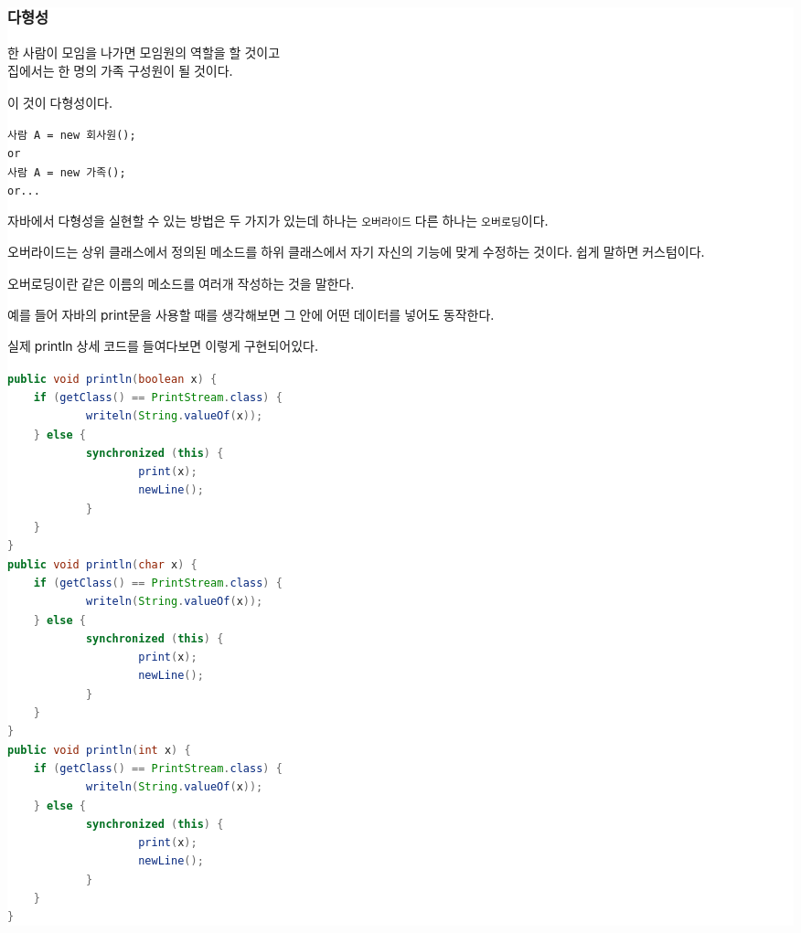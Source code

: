 ### 다형성
 
한 사람이 모임을 나가면 모임원의 역할을 할 것이고  
집에서는 한 명의 가족 구성원이 될 것이다.

이 것이 다형성이다.
```
사람 A = new 회사원();  
or  
사람 A = new 가족();   
or... 
```

자바에서 다형성을 실현할 수 있는 방법은 두 가지가 있는데 하나는 `오버라이드` 다른 하나는 `오버로딩`이다.

오버라이드는 상위 클래스에서 정의된 메소드를 하위 클래스에서 자기 자신의 기능에 맞게 수정하는 것이다. 쉽게 말하면 커스텀이다. 

오버로딩이란 같은 이름의 메소드를 여러개 작성하는 것을 말한다.

예를 들어 자바의 print문을 사용할 때를 생각해보면 그 안에 어떤 데이터를 넣어도 동작한다.

실제 println 상세 코드를 들여다보면 이렇게 구현되어있다.

```java
public void println(boolean x) {
	if (getClass() == PrintStream.class) {
			writeln(String.valueOf(x));
	} else {
			synchronized (this) {
					print(x);
					newLine();
			}
	}
}
public void println(char x) {
	if (getClass() == PrintStream.class) {
			writeln(String.valueOf(x));
	} else {
			synchronized (this) {
					print(x);
					newLine();
			}
	}
}
public void println(int x) {
	if (getClass() == PrintStream.class) {
			writeln(String.valueOf(x));
	} else {
			synchronized (this) {
					print(x);
					newLine();
			}
	}
}
```

